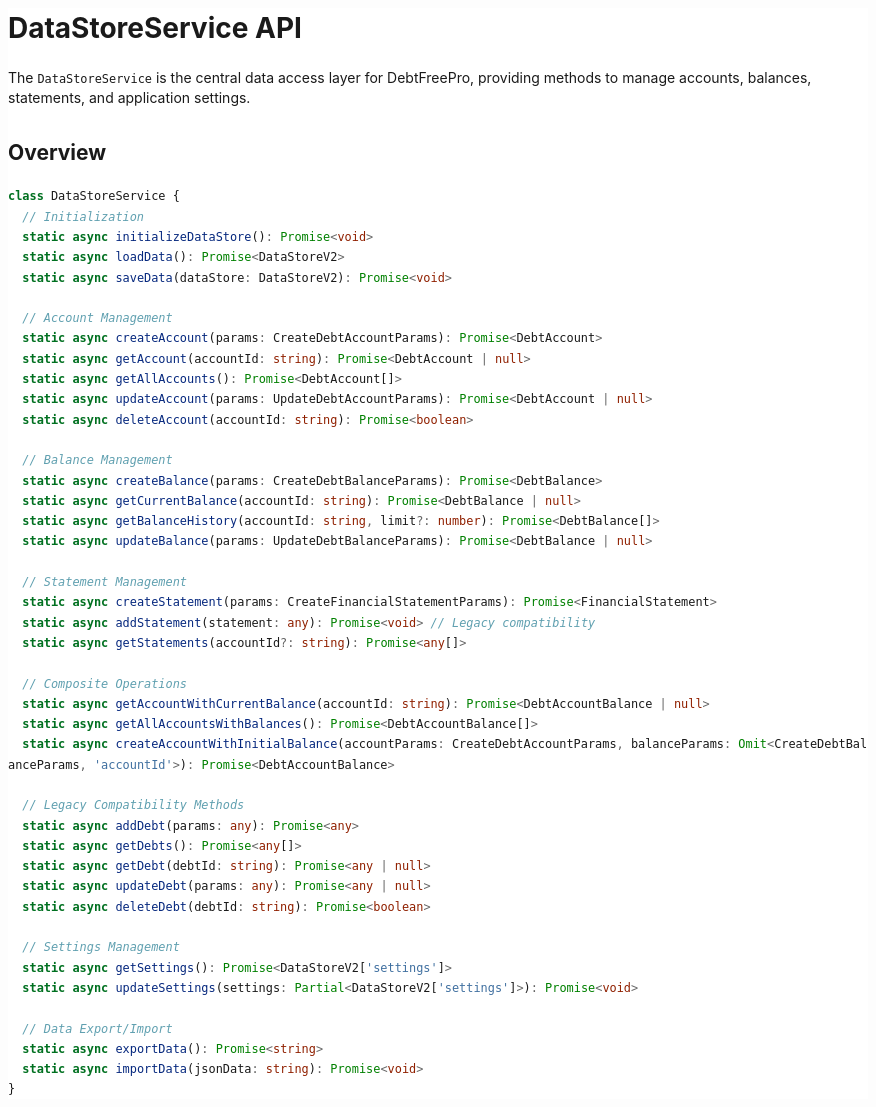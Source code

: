 # DataStoreService API

The `DataStoreService` is the central data access layer for DebtFreePro, providing methods to manage accounts, balances, statements, and application settings.

## Overview

```typescript
class DataStoreService {
  // Initialization
  static async initializeDataStore(): Promise<void>
  static async loadData(): Promise<DataStoreV2>
  static async saveData(dataStore: DataStoreV2): Promise<void>
  
  // Account Management
  static async createAccount(params: CreateDebtAccountParams): Promise<DebtAccount>
  static async getAccount(accountId: string): Promise<DebtAccount | null>
  static async getAllAccounts(): Promise<DebtAccount[]>
  static async updateAccount(params: UpdateDebtAccountParams): Promise<DebtAccount | null>
  static async deleteAccount(accountId: string): Promise<boolean>
  
  // Balance Management
  static async createBalance(params: CreateDebtBalanceParams): Promise<DebtBalance>
  static async getCurrentBalance(accountId: string): Promise<DebtBalance | null>
  static async getBalanceHistory(accountId: string, limit?: number): Promise<DebtBalance[]>
  static async updateBalance(params: UpdateDebtBalanceParams): Promise<DebtBalance | null>
  
  // Statement Management
  static async createStatement(params: CreateFinancialStatementParams): Promise<FinancialStatement>
  static async addStatement(statement: any): Promise<void> // Legacy compatibility
  static async getStatements(accountId?: string): Promise<any[]>
  
  // Composite Operations
  static async getAccountWithCurrentBalance(accountId: string): Promise<DebtAccountBalance | null>
  static async getAllAccountsWithBalances(): Promise<DebtAccountBalance[]>
  static async createAccountWithInitialBalance(accountParams: CreateDebtAccountParams, balanceParams: Omit<CreateDebtBalanceParams, 'accountId'>): Promise<DebtAccountBalance>
  
  // Legacy Compatibility Methods
  static async addDebt(params: any): Promise<any>
  static async getDebts(): Promise<any[]>
  static async getDebt(debtId: string): Promise<any | null>
  static async updateDebt(params: any): Promise<any | null>
  static async deleteDebt(debtId: string): Promise<boolean>
  
  // Settings Management
  static async getSettings(): Promise<DataStoreV2['settings']>
  static async updateSettings(settings: Partial<DataStoreV2['settings']>): Promise<void>
  
  // Data Export/Import
  static async exportData(): Promise<string>
  static async importData(jsonData: string): Promise<void>
}
```
